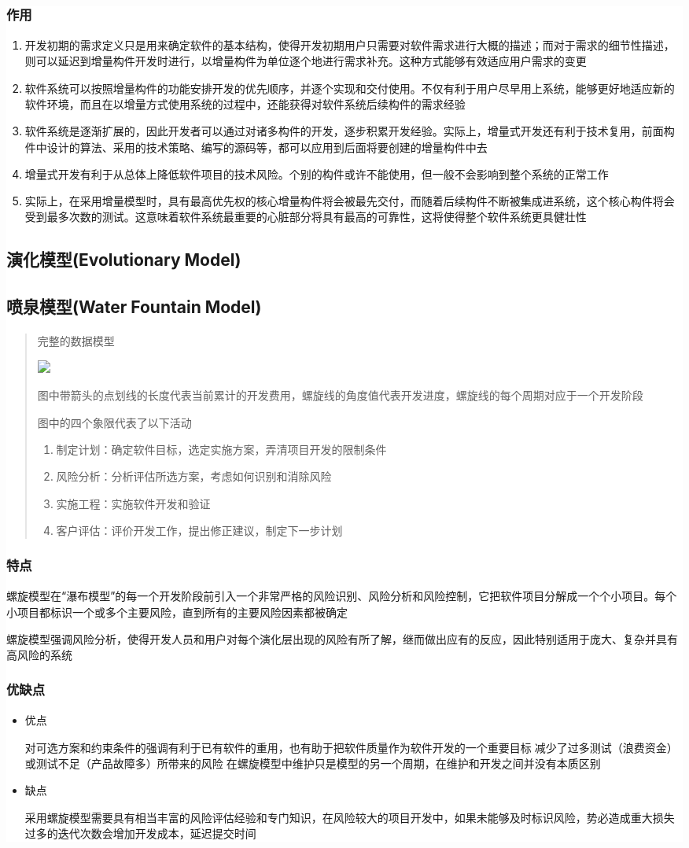 ### 作用
1. 开发初期的需求定义只是用来确定软件的基本结构，使得开发初期用户只需要对软件需求进行大概的描述；而对于需求的细节性描述，则可以延迟到增量构件开发时进行，以增量构件为单位逐个地进行需求补充。这种方式能够有效适应用户需求的变更

2. 软件系统可以按照增量构件的功能安排开发的优先顺序，并逐个实现和交付使用。不仅有利于用户尽早用上系统，能够更好地适应新的软件环境，而且在以增量方式使用系统的过程中，还能获得对软件系统后续构件的需求经验

3. 软件系统是逐渐扩展的，因此开发者可以通过对诸多构件的开发，逐步积累开发经验。实际上，增量式开发还有利于技术复用，前面构件中设计的算法、采用的技术策略、编写的源码等，都可以应用到后面将要创建的增量构件中去

4. 增量式开发有利于从总体上降低软件项目的技术风险。个别的构件或许不能使用，但一般不会影响到整个系统的正常工作

5. 实际上，在采用增量模型时，具有最高优先权的核心增量构件将会被最先交付，而随着后续构件不断被集成进系统，这个核心构件将会受到最多次数的测试。这意味着软件系统最重要的心脏部分将具有最高的可靠性，这将使得整个软件系统更具健壮性

## 演化模型(Evolutionary Model)

## 喷泉模型(Water Fountain Model)

> 完整的数据模型
>
> ![](https://img-blog.csdnimg.cn/20190726104625570.png?x-oss-process=image/watermark,type_ZmFuZ3poZW5naGVpdGk,shadow_10,text_aHR0cHM6Ly9ibG9nLmNzZG4ubmV0L3pqdXd4eA==,size_16,color_FFFFFF,t_70)
>
> 图中带箭头的点划线的长度代表当前累计的开发费用，螺旋线的角度值代表开发进度，螺旋线的每个周期对应于一个开发阶段
>
> 图中的四个象限代表了以下活动
>
> 1. 制定计划：确定软件目标，选定实施方案，弄清项目开发的限制条件
>
> 2. 风险分析：分析评估所选方案，考虑如何识别和消除风险
>
> 3. 实施工程：实施软件开发和验证
>
> 4. 客户评估：评价开发工作，提出修正建议，制定下一步计划

### 特点
螺旋模型在“瀑布模型”的每一个开发阶段前引入一个非常严格的风险识别、风险分析和风险控制，它把软件项目分解成一个个小项目。每个小项目都标识一个或多个主要风险，直到所有的主要风险因素都被确定

螺旋模型强调风险分析，使得开发人员和用户对每个演化层出现的风险有所了解，继而做出应有的反应，因此特别适用于庞大、复杂并具有高风险的系统

### 优缺点

+ 优点

  对可选方案和约束条件的强调有利于已有软件的重用，也有助于把软件质量作为软件开发的一个重要目标
  减少了过多测试（浪费资金）或测试不足（产品故障多）所带来的风险
  在螺旋模型中维护只是模型的另一个周期，在维护和开发之间并没有本质区别

+ 缺点

  采用螺旋模型需要具有相当丰富的风险评估经验和专门知识，在风险较大的项目开发中，如果未能够及时标识风险，势必造成重大损失
  过多的迭代次数会增加开发成本，延迟提交时间
